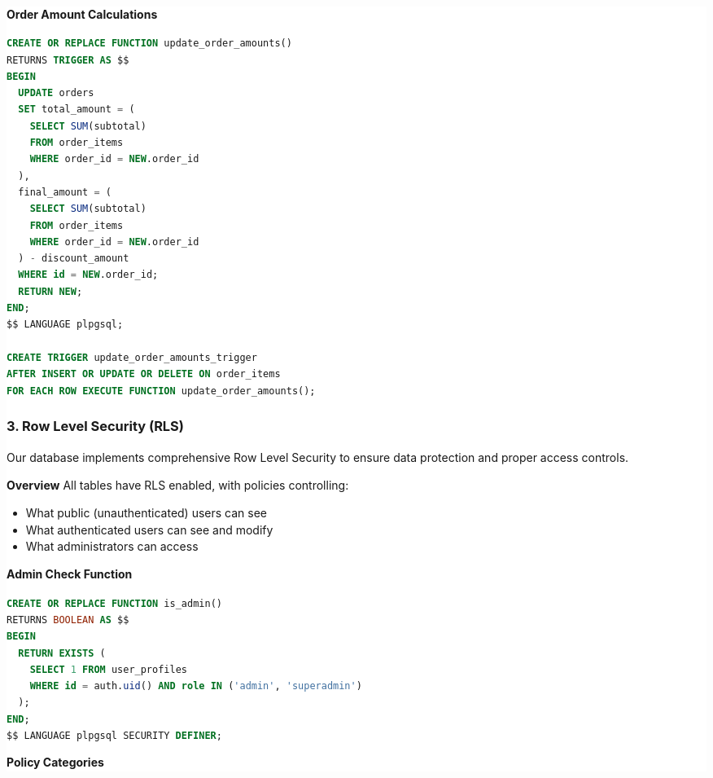 
**Order Amount Calculations**

```sql
CREATE OR REPLACE FUNCTION update_order_amounts()
RETURNS TRIGGER AS $$
BEGIN
  UPDATE orders
  SET total_amount = (
    SELECT SUM(subtotal)
    FROM order_items
    WHERE order_id = NEW.order_id
  ),
  final_amount = (
    SELECT SUM(subtotal)
    FROM order_items
    WHERE order_id = NEW.order_id
  ) - discount_amount
  WHERE id = NEW.order_id;
  RETURN NEW;
END;
$$ LANGUAGE plpgsql;

CREATE TRIGGER update_order_amounts_trigger
AFTER INSERT OR UPDATE OR DELETE ON order_items
FOR EACH ROW EXECUTE FUNCTION update_order_amounts();
```

### 3. Row Level Security (RLS)

Our database implements comprehensive Row Level Security to ensure data protection and proper access controls.

**Overview**
All tables have RLS enabled, with policies controlling:

-   What public (unauthenticated) users can see
-   What authenticated users can see and modify
-   What administrators can access

**Admin Check Function**

```sql
CREATE OR REPLACE FUNCTION is_admin()
RETURNS BOOLEAN AS $$
BEGIN
  RETURN EXISTS (
    SELECT 1 FROM user_profiles
    WHERE id = auth.uid() AND role IN ('admin', 'superadmin')
  );
END;
$$ LANGUAGE plpgsql SECURITY DEFINER;
```

**Policy Categories**
